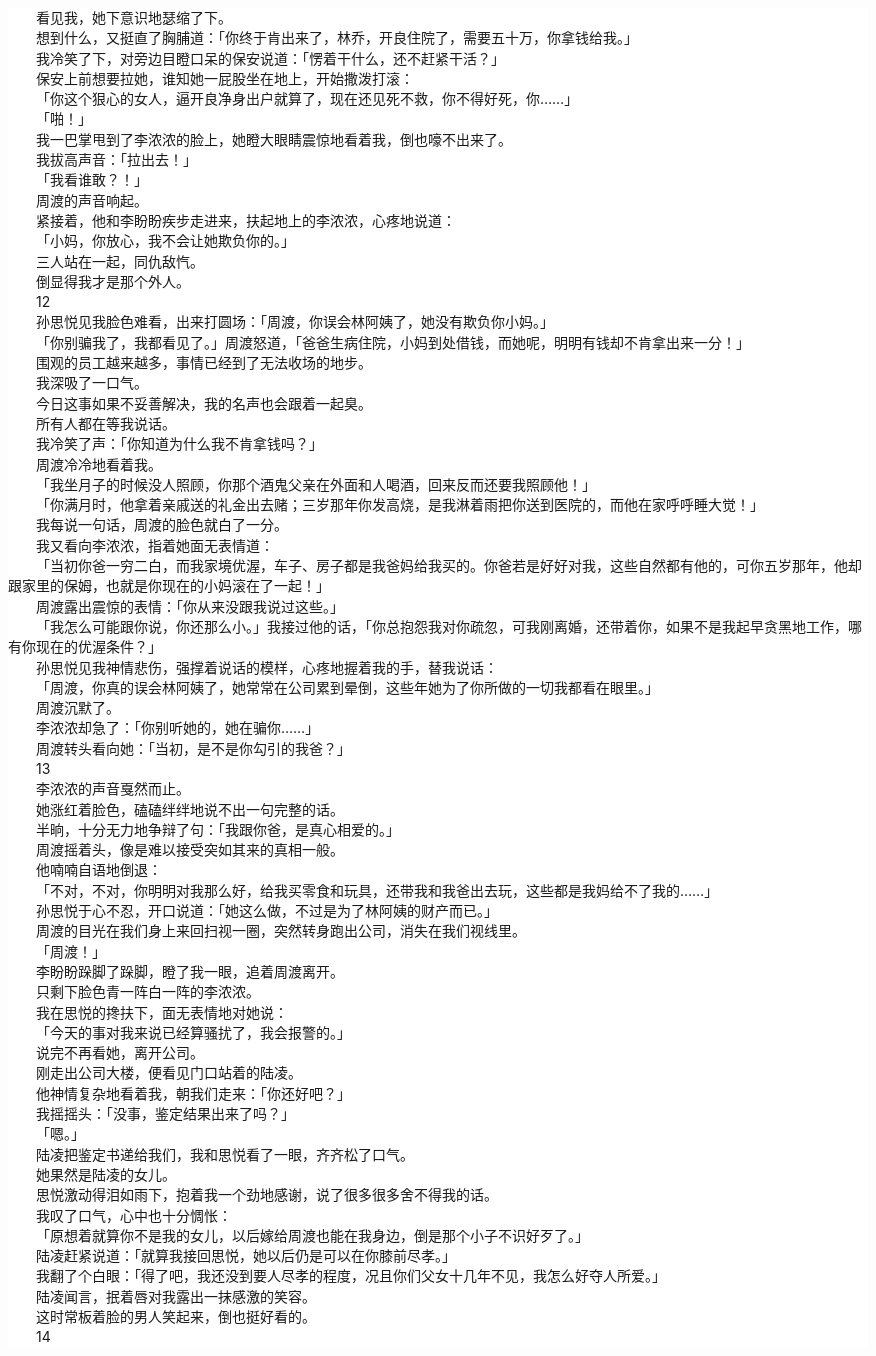 &emsp;&emsp;看见我，她下意识地瑟缩了下。  
&emsp;&emsp;想到什么，又挺直了胸脯道：「你终于肯出来了，林乔，开良住院了，需要五十万，你拿钱给我。」  
&emsp;&emsp;我冷笑了下，对旁边目瞪口呆的保安说道：「愣着干什么，还不赶紧干活？」  
&emsp;&emsp;保安上前想要拉她，谁知她一屁股坐在地上，开始撒泼打滚：  
&emsp;&emsp;「你这个狠心的女人，逼开良净身出户就算了，现在还见死不救，你不得好死，你……」  
&emsp;&emsp;「啪！」  
&emsp;&emsp;我一巴掌甩到了李浓浓的脸上，她瞪大眼睛震惊地看着我，倒也嚎不出来了。  
&emsp;&emsp;我拔高声音：「拉出去！」  
&emsp;&emsp;「我看谁敢？！」  
&emsp;&emsp;周渡的声音响起。  
&emsp;&emsp;紧接着，他和李盼盼疾步走进来，扶起地上的李浓浓，心疼地说道：  
&emsp;&emsp;「小妈，你放心，我不会让她欺负你的。」  
&emsp;&emsp;三人站在一起，同仇敌忾。  
&emsp;&emsp;倒显得我才是那个外人。  
&emsp;&emsp;12  
&emsp;&emsp;孙思悦见我脸色难看，出来打圆场：「周渡，你误会林阿姨了，她没有欺负你小妈。」  
&emsp;&emsp;「你别骗我了，我都看见了。」周渡怒道，「爸爸生病住院，小妈到处借钱，而她呢，明明有钱却不肯拿出来一分！」  
&emsp;&emsp;围观的员工越来越多，事情已经到了无法收场的地步。  
&emsp;&emsp;我深吸了一口气。  
&emsp;&emsp;今日这事如果不妥善解决，我的名声也会跟着一起臭。  
&emsp;&emsp;所有人都在等我说话。  
&emsp;&emsp;我冷笑了声：「你知道为什么我不肯拿钱吗？」  
&emsp;&emsp;周渡冷冷地看着我。  
&emsp;&emsp;「我坐月子的时候没人照顾，你那个酒鬼父亲在外面和人喝酒，回来反而还要我照顾他！」  
&emsp;&emsp;「你满月时，他拿着亲戚送的礼金出去赌；三岁那年你发高烧，是我淋着雨把你送到医院的，而他在家呼呼睡大觉！」  
&emsp;&emsp;我每说一句话，周渡的脸色就白了一分。  
&emsp;&emsp;我又看向李浓浓，指着她面无表情道：  
&emsp;&emsp;「当初你爸一穷二白，而我家境优渥，车子、房子都是我爸妈给我买的。你爸若是好好对我，这些自然都有他的，可你五岁那年，他却跟家里的保姆，也就是你现在的小妈滚在了一起！」  
&emsp;&emsp;周渡露出震惊的表情：「你从来没跟我说过这些。」  
&emsp;&emsp;「我怎么可能跟你说，你还那么小。」我接过他的话，「你总抱怨我对你疏忽，可我刚离婚，还带着你，如果不是我起早贪黑地工作，哪有你现在的优渥条件？」  
&emsp;&emsp;孙思悦见我神情悲伤，强撑着说话的模样，心疼地握着我的手，替我说话：  
&emsp;&emsp;「周渡，你真的误会林阿姨了，她常常在公司累到晕倒，这些年她为了你所做的一切我都看在眼里。」  
&emsp;&emsp;周渡沉默了。  
&emsp;&emsp;李浓浓却急了：「你别听她的，她在骗你……」  
&emsp;&emsp;周渡转头看向她：「当初，是不是你勾引的我爸？」  
&emsp;&emsp;13  
&emsp;&emsp;李浓浓的声音戛然而止。  
&emsp;&emsp;她涨红着脸色，磕磕绊绊地说不出一句完整的话。  
&emsp;&emsp;半晌，十分无力地争辩了句：「我跟你爸，是真心相爱的。」  
&emsp;&emsp;周渡摇着头，像是难以接受突如其来的真相一般。  
&emsp;&emsp;他喃喃自语地倒退：  
&emsp;&emsp;「不对，不对，你明明对我那么好，给我买零食和玩具，还带我和我爸出去玩，这些都是我妈给不了我的……」  
&emsp;&emsp;孙思悦于心不忍，开口说道：「她这么做，不过是为了林阿姨的财产而已。」  
&emsp;&emsp;周渡的目光在我们身上来回扫视一圈，突然转身跑出公司，消失在我们视线里。  
&emsp;&emsp;「周渡！」  
&emsp;&emsp;李盼盼跺脚了跺脚，瞪了我一眼，追着周渡离开。  
&emsp;&emsp;只剩下脸色青一阵白一阵的李浓浓。  
&emsp;&emsp;我在思悦的搀扶下，面无表情地对她说：  
&emsp;&emsp;「今天的事对我来说已经算骚扰了，我会报警的。」  
&emsp;&emsp;说完不再看她，离开公司。  
&emsp;&emsp;刚走出公司大楼，便看见门口站着的陆凌。  
&emsp;&emsp;他神情复杂地看着我，朝我们走来：「你还好吧？」  
&emsp;&emsp;我摇摇头：「没事，鉴定结果出来了吗？」  
&emsp;&emsp;「嗯。」  
&emsp;&emsp;陆凌把鉴定书递给我们，我和思悦看了一眼，齐齐松了口气。  
&emsp;&emsp;她果然是陆凌的女儿。  
&emsp;&emsp;思悦激动得泪如雨下，抱着我一个劲地感谢，说了很多很多舍不得我的话。  
&emsp;&emsp;我叹了口气，心中也十分惆怅：  
&emsp;&emsp;「原想着就算你不是我的女儿，以后嫁给周渡也能在我身边，倒是那个小子不识好歹了。」  
&emsp;&emsp;陆凌赶紧说道：「就算我接回思悦，她以后仍是可以在你膝前尽孝。」  
&emsp;&emsp;我翻了个白眼：「得了吧，我还没到要人尽孝的程度，况且你们父女十几年不见，我怎么好夺人所爱。」  
&emsp;&emsp;陆凌闻言，抿着唇对我露出一抹感激的笑容。  
&emsp;&emsp;这时常板着脸的男人笑起来，倒也挺好看的。  
&emsp;&emsp;14  